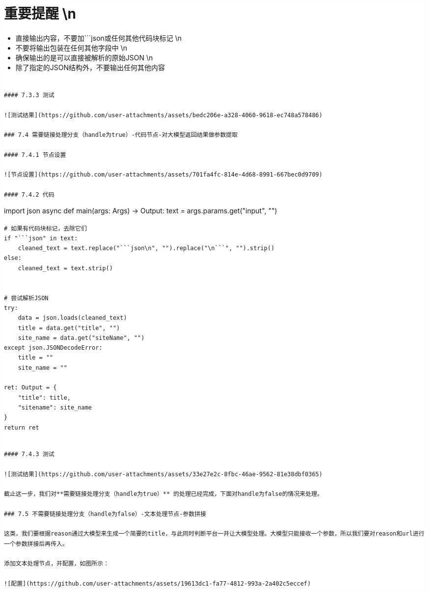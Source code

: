 # 重要提醒 \n
- 直接输出内容，不要加```json或任何其他代码块标记 \n
- 不要将输出包装在任何其他字段中 \n
- 确保输出的是可以直接被解析的原始JSON \n
- 除了指定的JSON结构外，不要输出任何其他内容
```

#### 7.3.3 测试

![测试结果](https://github.com/user-attachments/assets/bedc206e-a328-4060-9618-ec748a578486)

### 7.4 需要链接处理分支（handle为true）-代码节点-对大模型返回结果做参数提取

#### 7.4.1 节点设置

![节点设置](https://github.com/user-attachments/assets/701fa4fc-814e-4d68-8991-667bec0d9709)

#### 7.4.2 代码

```
import json
async def main(args: Args) -> Output:
    text = args.params.get("input", "")

    # 如果有代码块标记，去除它们
    if "```json" in text:
        cleaned_text = text.replace("```json\n", "").replace("\n```", "").strip()
    else:
        cleaned_text = text.strip()


    # 尝试解析JSON
    try:
        data = json.loads(cleaned_text)
        title = data.get("title", "")
        site_name = data.get("siteName", "")
    except json.JSONDecodeError:
        title = ""
        site_name = ""

    ret: Output = {
        "title": title,
        "sitename": site_name
    }
    return ret
```

#### 7.4.3 测试

![测试结果](https://github.com/user-attachments/assets/33e27e2c-8fbc-46ae-9562-81e38dbf0365)

截止这一步，我们对**需要链接处理分支（handle为true）** 的处理已经完成，下面对handle为false的情况来处理。

### 7.5 不需要链接处理分支（handle为false）-文本处理节点-参数拼接

这类，我们要根据reason通过大模型来生成一个简要的title，与此同时判断平台一并让大模型处理。大模型只能接收一个参数，所以我们要对reason和url进行一个参数拼接后再传入。

添加文本处理节点，并配置，如图所示：

![配置](https://github.com/user-attachments/assets/19613dc1-fa77-4812-993a-2a402c5eccef)

```